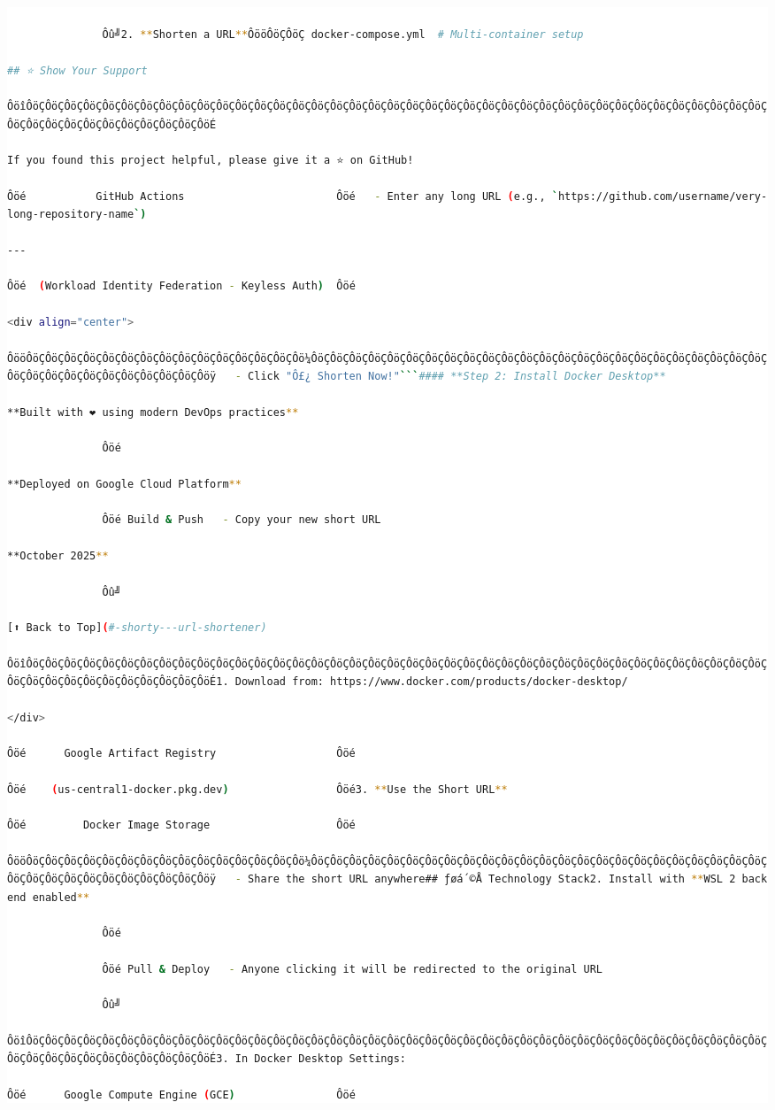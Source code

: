 ```bash

               Ôû╝2. **Shorten a URL**ÔööÔöÇÔöÇ docker-compose.yml  # Multi-container setup

## ⭐ Show Your Support

ÔöîÔöÇÔöÇÔöÇÔöÇÔöÇÔöÇÔöÇÔöÇÔöÇÔöÇÔöÇÔöÇÔöÇÔöÇÔöÇÔöÇÔöÇÔöÇÔöÇÔöÇÔöÇÔöÇÔöÇÔöÇÔöÇÔöÇÔöÇÔöÇÔöÇÔöÇÔöÇÔöÇÔöÇÔöÇÔöÇÔöÇÔöÇÔöÇÔöÇÔöÇÔöÇÔöÇÔöÇÔöÇÔöÇÔöÇÔöÇÔöÇÔöÇÔöÉ

If you found this project helpful, please give it a ⭐️ on GitHub!

Ôöé           GitHub Actions                        Ôöé   - Enter any long URL (e.g., `https://github.com/username/very-long-repository-name`)

---

Ôöé  (Workload Identity Federation - Keyless Auth)  Ôöé

<div align="center">

ÔööÔöÇÔöÇÔöÇÔöÇÔöÇÔöÇÔöÇÔöÇÔöÇÔöÇÔöÇÔöÇÔöÇÔöÇÔö¼ÔöÇÔöÇÔöÇÔöÇÔöÇÔöÇÔöÇÔöÇÔöÇÔöÇÔöÇÔöÇÔöÇÔöÇÔöÇÔöÇÔöÇÔöÇÔöÇÔöÇÔöÇÔöÇÔöÇÔöÇÔöÇÔöÇÔöÇÔöÇÔöÇÔöÇÔöÇÔöÇÔöÇÔöÇÔöÿ   - Click "Ô£¿ Shorten Now!"```#### **Step 2: Install Docker Desktop**

**Built with ❤️ using modern DevOps practices**

               Ôöé

**Deployed on Google Cloud Platform**

               Ôöé Build & Push   - Copy your new short URL

**October 2025**

               Ôû╝

[⬆ Back to Top](#-shorty---url-shortener)

ÔöîÔöÇÔöÇÔöÇÔöÇÔöÇÔöÇÔöÇÔöÇÔöÇÔöÇÔöÇÔöÇÔöÇÔöÇÔöÇÔöÇÔöÇÔöÇÔöÇÔöÇÔöÇÔöÇÔöÇÔöÇÔöÇÔöÇÔöÇÔöÇÔöÇÔöÇÔöÇÔöÇÔöÇÔöÇÔöÇÔöÇÔöÇÔöÇÔöÇÔöÇÔöÇÔöÇÔöÇÔöÇÔöÇÔöÇÔöÇÔöÇÔöÇÔöÉ1. Download from: https://www.docker.com/products/docker-desktop/

</div>

Ôöé      Google Artifact Registry                   Ôöé

Ôöé    (us-central1-docker.pkg.dev)                 Ôöé3. **Use the Short URL**

Ôöé         Docker Image Storage                    Ôöé

ÔööÔöÇÔöÇÔöÇÔöÇÔöÇÔöÇÔöÇÔöÇÔöÇÔöÇÔöÇÔöÇÔöÇÔöÇÔö¼ÔöÇÔöÇÔöÇÔöÇÔöÇÔöÇÔöÇÔöÇÔöÇÔöÇÔöÇÔöÇÔöÇÔöÇÔöÇÔöÇÔöÇÔöÇÔöÇÔöÇÔöÇÔöÇÔöÇÔöÇÔöÇÔöÇÔöÇÔöÇÔöÇÔöÇÔöÇÔöÇÔöÇÔöÇÔöÿ   - Share the short URL anywhere## ­ƒøá´©Å Technology Stack2. Install with **WSL 2 backend enabled**

               Ôöé

               Ôöé Pull & Deploy   - Anyone clicking it will be redirected to the original URL

               Ôû╝

ÔöîÔöÇÔöÇÔöÇÔöÇÔöÇÔöÇÔöÇÔöÇÔöÇÔöÇÔöÇÔöÇÔöÇÔöÇÔöÇÔöÇÔöÇÔöÇÔöÇÔöÇÔöÇÔöÇÔöÇÔöÇÔöÇÔöÇÔöÇÔöÇÔöÇÔöÇÔöÇÔöÇÔöÇÔöÇÔöÇÔöÇÔöÇÔöÇÔöÇÔöÇÔöÇÔöÇÔöÇÔöÇÔöÇÔöÇÔöÇÔöÇÔöÇÔöÉ3. In Docker Desktop Settings:

Ôöé      Google Compute Engine (GCE)                Ôöé
```